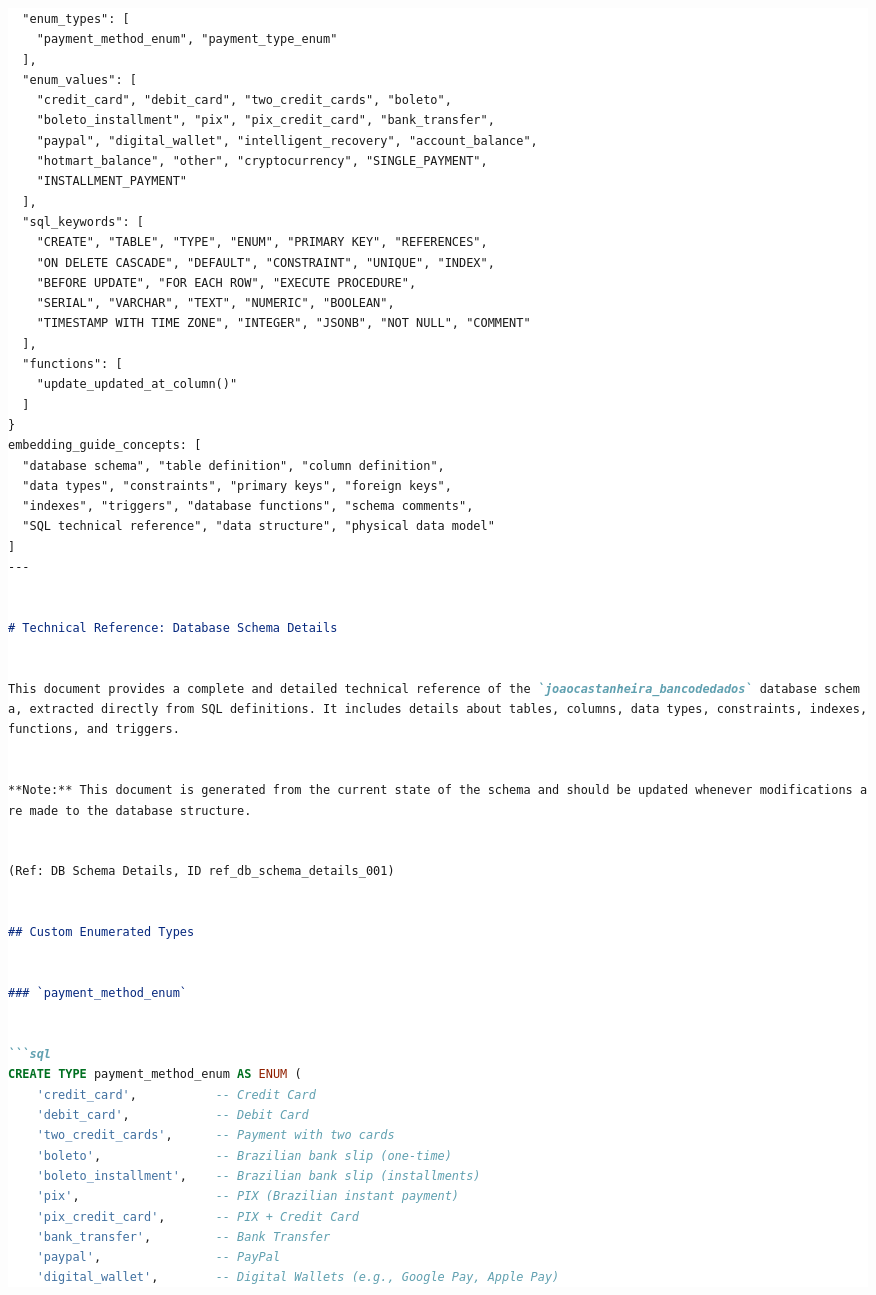 ```markdown
  "enum_types": [
    "payment_method_enum", "payment_type_enum"
  ],
  "enum_values": [
    "credit_card", "debit_card", "two_credit_cards", "boleto", 
    "boleto_installment", "pix", "pix_credit_card", "bank_transfer", 
    "paypal", "digital_wallet", "intelligent_recovery", "account_balance", 
    "hotmart_balance", "other", "cryptocurrency", "SINGLE_PAYMENT", 
    "INSTALLMENT_PAYMENT"
  ],
  "sql_keywords": [
    "CREATE", "TABLE", "TYPE", "ENUM", "PRIMARY KEY", "REFERENCES", 
    "ON DELETE CASCADE", "DEFAULT", "CONSTRAINT", "UNIQUE", "INDEX",
    "BEFORE UPDATE", "FOR EACH ROW", "EXECUTE PROCEDURE", 
    "SERIAL", "VARCHAR", "TEXT", "NUMERIC", "BOOLEAN", 
    "TIMESTAMP WITH TIME ZONE", "INTEGER", "JSONB", "NOT NULL", "COMMENT"
  ],
  "functions": [
    "update_updated_at_column()"
  ]
}
embedding_guide_concepts: [
  "database schema", "table definition", "column definition", 
  "data types", "constraints", "primary keys", "foreign keys", 
  "indexes", "triggers", "database functions", "schema comments", 
  "SQL technical reference", "data structure", "physical data model"
]
---


# Technical Reference: Database Schema Details


This document provides a complete and detailed technical reference of the `joaocastanheira_bancodedados` database schema, extracted directly from SQL definitions. It includes details about tables, columns, data types, constraints, indexes, functions, and triggers.


**Note:** This document is generated from the current state of the schema and should be updated whenever modifications are made to the database structure.


(Ref: DB Schema Details, ID ref_db_schema_details_001)


## Custom Enumerated Types


### `payment_method_enum`


```sql
CREATE TYPE payment_method_enum AS ENUM (
    'credit_card',           -- Credit Card
    'debit_card',            -- Debit Card
    'two_credit_cards',      -- Payment with two cards
    'boleto',                -- Brazilian bank slip (one-time)
    'boleto_installment',    -- Brazilian bank slip (installments)
    'pix',                   -- PIX (Brazilian instant payment)
    'pix_credit_card',       -- PIX + Credit Card
    'bank_transfer',         -- Bank Transfer
    'paypal',                -- PayPal
    'digital_wallet',        -- Digital Wallets (e.g., Google Pay, Apple Pay)
```